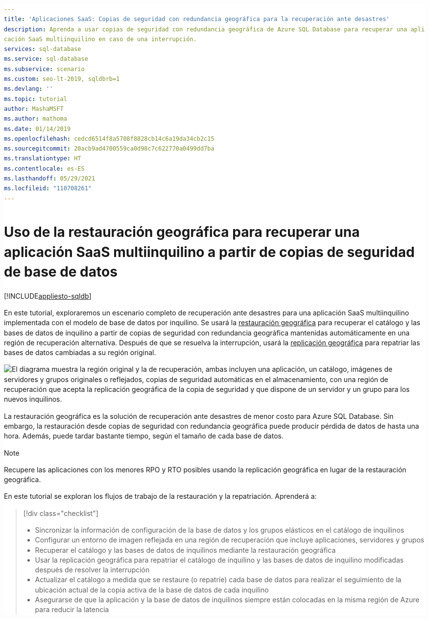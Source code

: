 ```yaml
---
title: 'Aplicaciones SaaS: Copias de seguridad con redundancia geográfica para la recuperación ante desastres'
description: Aprenda a usar copias de seguridad con redundancia geográfica de Azure SQL Database para recuperar una aplicación SaaS multiinquilino en caso de una interrupción.
services: sql-database
ms.service: sql-database
ms.subservice: scenario
ms.custom: seo-lt-2019, sqldbrb=1
ms.devlang: ''
ms.topic: tutorial
author: MashaMSFT
ms.author: mathoma
ms.date: 01/14/2019
ms.openlocfilehash: cedcd6514f8a5708f8828cb14c6a19da34cb2c15
ms.sourcegitcommit: 20acb9ad4700559ca0d98c7c622770a0499dd7ba
ms.translationtype: HT
ms.contentlocale: es-ES
ms.lasthandoff: 05/29/2021
ms.locfileid: "110708261"
---
```

# <a name="use-geo-restore-to-recover-a-multitenant-saas-application-from-database-backups"></a>Uso de la restauración geográfica para recuperar una aplicación SaaS multiinquilino a partir de copias de seguridad de base de datos
[!INCLUDE[appliesto-sqldb](../includes/appliesto-sqldb.md)]

En este tutorial, exploraremos un escenario completo de recuperación ante desastres para una aplicación SaaS multiinquilino implementada con el modelo de base de datos por inquilino. Se usará la [restauración geográfica](recovery-using-backups.md) para recuperar el catálogo y las bases de datos de inquilino a partir de copias de seguridad con redundancia geográfica mantenidas automáticamente en una región de recuperación alternativa. Después de que se resuelva la interrupción, usará la [replicación geográfica](active-geo-replication-overview.md) para repatriar las bases de datos cambiadas a su región original.

![El diagrama muestra la región original y la de recuperación, ambas incluyen una aplicación, un catálogo, imágenes de servidores y grupos originales o reflejados, copias de seguridad automáticas en el almacenamiento, con una región de recuperación que acepta la replicación geográfica de la copia de seguridad y que dispone de un servidor y un grupo para los nuevos inquilinos.](./media/saas-dbpertenant-dr-geo-restore/geo-restore-architecture.png)

La restauración geográfica es la solución de recuperación ante desastres de menor costo para Azure SQL Database. Sin embargo, la restauración desde copias de seguridad con redundancia geográfica puede producir pérdida de datos de hasta una hora. Además, puede tardar bastante tiempo, según el tamaño de cada base de datos. 

> [!NOTE]
> Recupere las aplicaciones con los menores RPO y RTO posibles usando la replicación geográfica en lugar de la restauración geográfica.

En este tutorial se exploran los flujos de trabajo de la restauración y la repatriación. Aprenderá a:
> [!div class="checklist"]
> 
> * Sincronizar la información de configuración de la base de datos y los grupos elásticos en el catálogo de inquilinos
> * Configurar un entorno de imagen reflejada en una región de recuperación que incluye aplicaciones, servidores y grupos   
> * Recuperar el catálogo y las bases de datos de inquilinos mediante la restauración geográfica
> * Usar la replicación geográfica para repatriar el catálogo de inquilino y las bases de datos de inquilino modificadas después de resolver la interrupción
> * Actualizar el catálogo a medida que se restaure (o repatríe) cada base de datos para realizar el seguimiento de la ubicación actual de la copia activa de la base de datos de cada inquilino
> * Asegurarse de que la aplicación y la base de datos de inquilinos siempre están colocadas en la misma región de Azure para reducir la latencia 
 